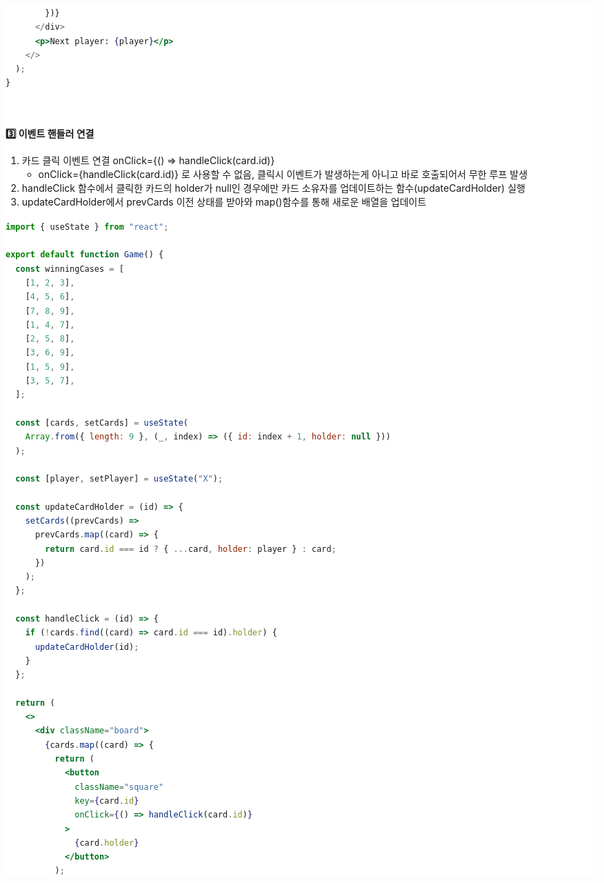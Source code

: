 ```jsx
        })}
      </div>
      <p>Next player: {player}</p>
    </>
  );
}
```

<br>

#### 3️⃣ 이벤트 핸들러 연결

1. 카드 클릭 이벤트 연결 onClick={() ⇒ handleClick(card.id)}
   - onClick={handleClick(card.id)} 로 사용할 수 없음, 클릭시 이벤트가 발생하는게 아니고 바로 호출되어서 무한 루프 발생
2. handleClick 함수에서 클릭한 카드의 holder가 null인 경우에만 카드 소유자를 업데이트하는 함수(updateCardHolder) 실행
3. updateCardHolder에서 prevCards 이전 상태를 받아와 map()함수를 통해 새로운 배열을 업데이트

```jsx
import { useState } from "react";

export default function Game() {
  const winningCases = [
    [1, 2, 3],
    [4, 5, 6],
    [7, 8, 9],
    [1, 4, 7],
    [2, 5, 8],
    [3, 6, 9],
    [1, 5, 9],
    [3, 5, 7],
  ];

  const [cards, setCards] = useState(
    Array.from({ length: 9 }, (_, index) => ({ id: index + 1, holder: null }))
  );

  const [player, setPlayer] = useState("X");

  const updateCardHolder = (id) => {
    setCards((prevCards) =>
      prevCards.map((card) => {
        return card.id === id ? { ...card, holder: player } : card;
      })
    );
  };

  const handleClick = (id) => {
    if (!cards.find((card) => card.id === id).holder) {
      updateCardHolder(id);
    }
  };

  return (
    <>
      <div className="board">
        {cards.map((card) => {
          return (
            <button
              className="square"
              key={card.id}
              onClick={() => handleClick(card.id)}
            >
              {card.holder}
            </button>
          );
```